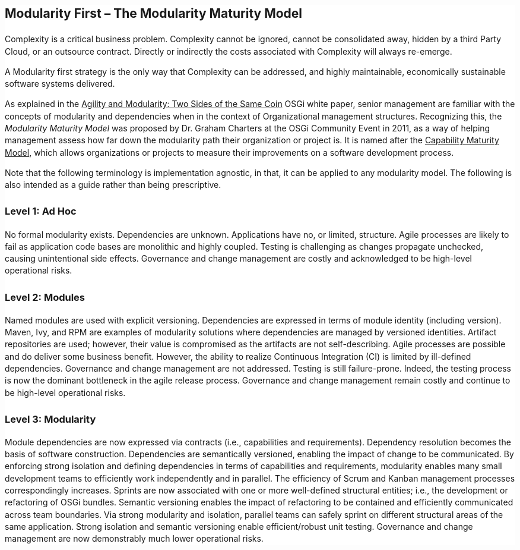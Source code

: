 ## Modularity First – The Modularity Maturity Model

Complexity is a critical business problem. Complexity cannot be ignored, cannot be consolidated away, hidden by a third Party Cloud, or an outsource contract. Directly or indirectly the costs associated with Complexity will always re-emerge.

A Modularity first strategy is the only way that Complexity can be addressed, and highly maintainable, economically sustainable software systems delivered.

As explained in the [Agility and Modularity: Two Sides of the Same Coin](http://docs.osgi.org/whitepaper/agility-and-modularity/) OSGi white paper, senior management are familiar with the concepts of modularity and dependencies when in the context of Organizational management structures. Recognizing this, the _Modularity Maturity Model_ was proposed by Dr. Graham Charters at the OSGi Community Event in 2011, as a way of helping management assess how far down the modularity path their organization or project is. It is named after the [Capability Maturity Model](https://en.wikipedia.org/wiki/Capability_Maturity_Model), which allows organizations or projects to measure their improvements on a software development process.

Note that the following terminology is implementation agnostic, in that, it can be applied to any modularity model. The following is also intended as a guide rather than being prescriptive.

### Level 1: Ad Hoc

No formal modularity exists. Dependencies are unknown. Applications have no, or limited, structure. Agile processes are likely to fail as application code bases are monolithic and highly coupled. Testing is challenging as changes propagate unchecked, causing unintentional side effects. Governance and change management are costly and acknowledged to be high-level operational risks.

### Level 2: Modules

Named modules are used with explicit versioning. Dependencies are expressed in terms of module identity (including version). Maven, Ivy, and RPM are examples of modularity solutions where dependencies are managed by versioned identities. Artifact repositories are used; however, their value is compromised as the artifacts are not self-describing. Agile processes are possible and do deliver some business benefit. However, the ability to realize Continuous Integration (CI) is limited by ill-defined dependencies. Governance and change management are not addressed. Testing is still failure-prone. Indeed, the testing process is now the dominant bottleneck in the agile release process. Governance and change management remain costly and continue to be high-level operational risks.

### Level 3: Modularity

Module dependencies are now expressed via contracts (i.e., capabilities and requirements). Dependency resolution becomes the basis of software construction. Dependencies are semantically versioned, enabling the impact of change to be communicated. By enforcing strong isolation and defining dependencies in terms of capabilities and requirements, modularity enables many small development teams to efficiently work independently and in parallel. The efficiency of Scrum and Kanban management processes correspondingly increases. Sprints are now associated with one or more well-defined structural entities; i.e., the development or refactoring of OSGi bundles. Semantic versioning enables the impact of refactoring to be contained and efficiently communicated across team boundaries. Via strong modularity and isolation, parallel teams can safely sprint on different structural areas of the same application. Strong isolation and semantic versioning enable efficient/robust unit testing. Governance and change management are now demonstrably much lower operational risks.
